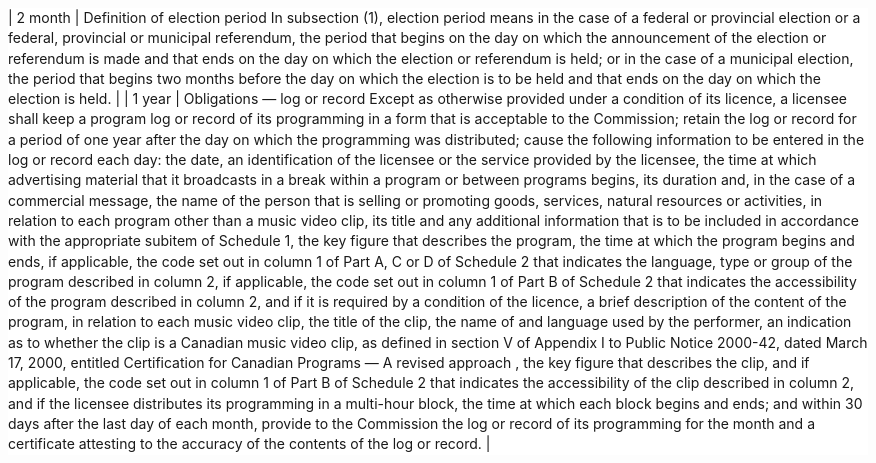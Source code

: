 | 2 month    | Definition of  election period In subsection (1),  election period  means in the case of a federal or provincial election or a federal, provincial or municipal referendum, the period that begins on the day on which the announcement of the election or referendum is made and that ends on the day on which the election or referendum is held; or in the case of a municipal election, the period that begins two months before the day on which the election is to be held and that ends on the day on which the election is held.                                                                                                                                                                                                                                                                                                                                                                                                                                                                                                                                                                                                                                                                                                                                                                                                                                                                                                                                                                                                                                                                                                                                                                                                                                                                                                                                                                                                                                                                                                                                                                                                                                                                                                                                                                                                                                                                                                                                                                                                                                                                                                                                      |
| 1 year     | Obligations — log or record Except as otherwise provided under a condition of its licence, a licensee shall keep a program log or record of its programming in a form that is acceptable to the Commission; retain the log or record for a period of one year after the day on which the programming was distributed; cause the following information to be entered in the log or record each day: the date, an identification of the licensee or the service provided by the licensee, the time at which advertising material that it broadcasts in a break within a program or between programs begins, its duration and, in the case of a commercial message, the name of the person that is selling or promoting goods, services, natural resources or activities, in relation to each program other than a music video clip, its title and any additional information that is to be included in accordance with the appropriate subitem of Schedule 1, the key figure that describes the program, the time at which the program begins and ends, if applicable, the code set out in column 1 of Part A, C or D of Schedule 2 that indicates the language, type or group of the program described in column 2, if applicable, the code set out in column 1 of Part B of Schedule 2 that indicates the accessibility of the program described in column 2, and if it is required by a condition of the licence, a brief description of the content of the program, in relation to each music video clip, the title of the clip, the name of and language used by the performer, an indication as to whether the clip is a Canadian music video clip, as defined in section V of Appendix I to Public Notice 2000-42, dated March 17, 2000, entitled  Certification for Canadian Programs — A revised approach , the key figure that describes the clip, and if applicable, the code set out in column 1 of Part B of Schedule 2 that indicates the accessibility of the clip described in column 2, and if the licensee distributes its programming in a multi-hour block, the time at which each block begins and ends; and within 30 days after the last day of each month, provide to the Commission the log or record of its programming for the month and a certificate attesting to the accuracy of the contents of the log or record.                                                                                                                                                                                                                                                                                                                               |